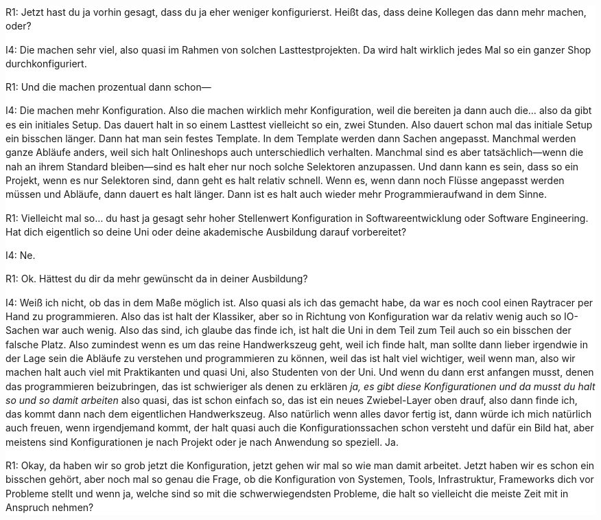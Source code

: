 R1: Jetzt hast du ja vorhin gesagt, dass du ja eher weniger konfigurierst. Heißt das, dass deine Kollegen das dann mehr machen, oder?

I4: Die machen sehr viel, also quasi im Rahmen von solchen Lasttestprojekten. Da wird halt wirklich jedes Mal so ein ganzer Shop durchkonfiguriert.

R1: Und die machen prozentual dann schon—

I4: Die machen mehr Konfiguration. Also die machen wirklich mehr Konfiguration, weil die bereiten ja dann auch die… also da gibt es ein initiales Setup. Das dauert halt in so einem Lasttest vielleicht so ein, zwei Stunden. Also dauert schon mal das initiale Setup ein bisschen länger. Dann hat man sein festes Template. In dem Template werden dann Sachen angepasst. Manchmal werden ganze Abläufe anders, weil sich halt Onlineshops auch unterschiedlich verhalten. Manchmal sind es aber tatsächlich—wenn die nah an ihrem Standard bleiben—sind es halt eher nur noch solche Selektoren anzupassen. Und dann kann es sein, dass so ein Projekt, wenn es nur Selektoren sind, dann geht es halt relativ schnell. Wenn es, wenn dann noch Flüsse angepasst werden müssen und Abläufe, dann dauert es halt länger. Dann ist es halt auch wieder mehr Programmieraufwand in dem Sinne.

R1: Vielleicht mal so… du hast ja gesagt sehr hoher Stellenwert Konfiguration in Softwareentwicklung oder Software Engineering. Hat dich eigentlich so deine Uni oder deine akademische Ausbildung darauf vorbereitet?

I4: Ne.

R1: Ok. Hättest du dir da mehr gewünscht da in deiner Ausbildung?

I4: Weiß ich nicht, ob das in dem Maße möglich ist. Also quasi als ich das gemacht habe, da war es noch cool einen Raytracer per Hand zu programmieren. Also das ist halt der Klassiker, aber so in Richtung von Konfiguration war da relativ wenig auch so IO-Sachen war auch wenig. Also das sind, ich glaube das finde ich, ist halt die Uni in dem Teil zum Teil auch so ein bisschen der falsche Platz. Also zumindest wenn es um das reine Handwerkszeug geht, weil ich finde halt, man sollte dann lieber irgendwie in der Lage sein die Abläufe zu verstehen und programmieren zu können, weil das ist halt viel wichtiger, weil wenn man, also wir machen halt auch viel mit Praktikanten und quasi Uni, also Studenten von der Uni. Und wenn du dann erst anfangen musst, denen das programmieren beizubringen, das ist schwieriger als denen zu erklären _ja, es gibt diese Konfigurationen und da musst du halt so und so damit arbeiten_ also quasi, das ist schon einfach so, das ist ein neues Zwiebel-Layer oben drauf, also dann finde ich, das kommt dann nach dem eigentlichen Handwerkszeug. Also natürlich wenn alles davor fertig ist, dann würde ich mich natürlich auch freuen, wenn irgendjemand kommt, der halt quasi auch die Konfigurationssachen schon versteht und dafür ein Bild hat, aber meistens sind Konfigurationen je nach Projekt oder je nach Anwendung so speziell. Ja.

R1: Okay, da haben wir so grob jetzt die Konfiguration, jetzt gehen wir mal so wie man damit arbeitet. Jetzt haben wir es schon ein bisschen gehört, aber noch mal so genau die Frage, ob die Konfiguration von Systemen, Tools, Infrastruktur, Frameworks dich vor Probleme stellt und wenn ja, welche sind so mit die schwerwiegendsten Probleme, die halt so vielleicht die meiste Zeit mit in Anspruch nehmen?
